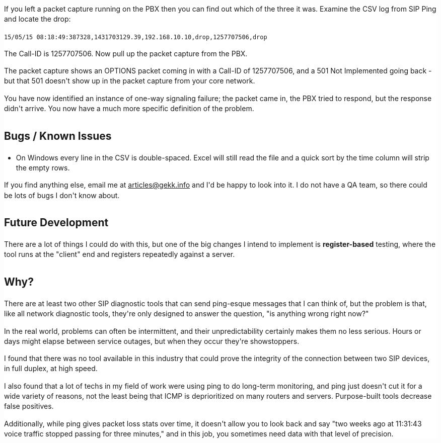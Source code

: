 If you left a packet capture running on the PBX then you can find out which of the three it was. Examine the CSV log from SIP Ping and locate the drop:

```
15/05/15 08:18:49:387328,1431703129.39,192.168.10.10,drop,1257707506,drop
```

The Call-ID is 1257707506. Now pull up the packet capture from the PBX.

The packet capture shows an OPTIONS packet coming in with a Call-ID of 1257707506, and a 501 Not Implemented going back - but that 501 doesn't show up in the packet capture from your core network.

You have now identified an instance of one-way signaling failure; the packet came in, the PBX tried to respond, but the response didn't arrive. You now have a much more specific definition of the problem.

## Bugs / Known Issues

-   On Windows every line in the CSV is double-spaced. Excel will still read the file and a quick sort by the time column will strip the empty rows.

If you find anything else, email me at [articles@gekk.info](mailto:articles@gekk.info) and I'd be happy to look into it. I do not have a QA team, so there could be lots of bugs I don't know about.

## Future Development

There are a lot of things I could do with this, but one of the big changes I intend to implement is **register-based** testing, where the tool runs at the "client" end and registers repeatedly against a server.

## Why?

There are at least two other SIP diagnostic tools that can send ping-esque messages that I can think of, but the problem is that, like all network diagnostic tools, they're only designed to answer the question, "is anything wrong right now?"

In the real world, problems can often be intermittent, and their unpredictability certainly makes them no less serious. Hours or days might elapse between service outages, but when they occur they're showstoppers.

I found that there was no tool available in this industry that could prove the integrity of the connection between two SIP devices, in full duplex, at high speed.

I also found that a lot of techs in my field of work were using ping to do long-term monitoring, and ping just doesn't cut it for a wide variety of reasons, not the least being that ICMP is deprioritized on many routers and servers. Purpose-built tools decrease false positives.

Additionally, while ping gives packet loss stats over time, it doesn't allow you to look back and say "two weeks ago at 11:31:43 voice traffic stopped passing for three minutes," and in this job, you sometimes need data with that level of precision.

